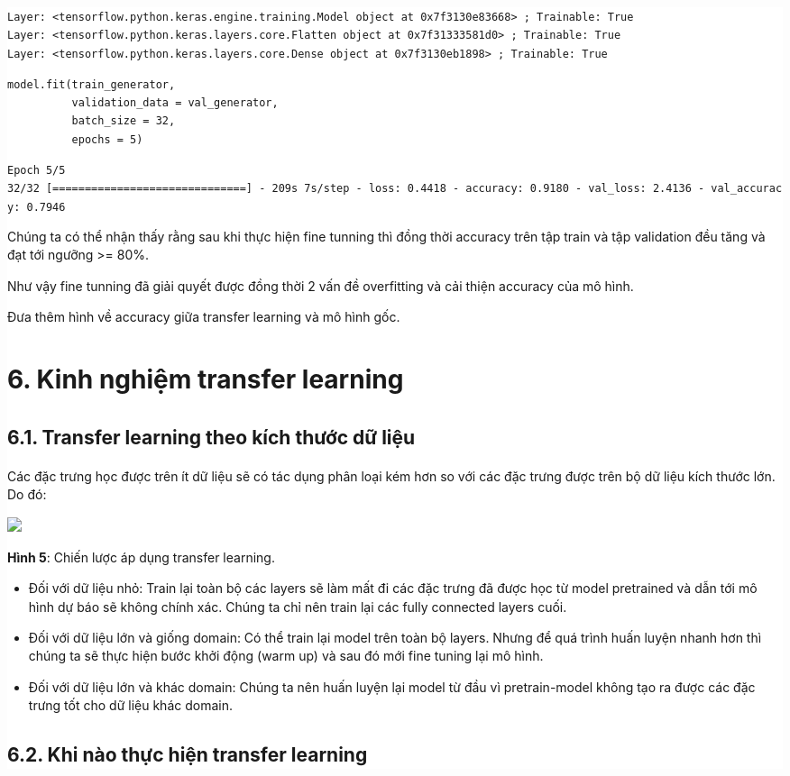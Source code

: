     Layer: <tensorflow.python.keras.engine.training.Model object at 0x7f3130e83668> ; Trainable: True
    Layer: <tensorflow.python.keras.layers.core.Flatten object at 0x7f31333581d0> ; Trainable: True
    Layer: <tensorflow.python.keras.layers.core.Dense object at 0x7f3130eb1898> ; Trainable: True
    


```
model.fit(train_generator,
          validation_data = val_generator,
          batch_size = 32,
          epochs = 5)
```

    Epoch 5/5
    32/32 [==============================] - 209s 7s/step - loss: 0.4418 - accuracy: 0.9180 - val_loss: 2.4136 - val_accuracy: 0.7946
    

Chúng ta có thể nhận thấy rằng sau khi thực hiện fine tunning thì đồng thời accuracy trên tập train và tập validation đều tăng và đạt tới ngưỡng >= 80%.

Như vậy fine tunning đã giải quyết được đồng thời 2 vấn đề overfitting và cải thiện accuracy của mô hình.

Đưa thêm hình về accuracy giữa transfer learning và mô hình gốc.



# 6. Kinh nghiệm transfer learning








## 6.1. Transfer learning theo kích thước dữ liệu

Các đặc trưng học được trên ít dữ liệu sẽ có tác dụng phân loại kém hơn so với các đặc trưng được trên bộ dữ liệu kích thước lớn. Do đó: 



<img src="/assets/images/20200415_TransferLearning/pic5.jpg" class="largepic"/>


**Hình 5**: Chiến lược áp dụng transfer learning.

* Đối với dữ liệu nhỏ: Train lại toàn bộ các layers sẽ làm mất đi các đặc trưng đã được học từ model pretrained và dẫn tới mô hình dự báo sẽ không chính xác. Chúng ta chỉ nên train lại các fully connected layers cuối.

* Đối với dữ liệu lớn và giống domain: Có thể train lại model trên toàn bộ layers. Nhưng để quá trình huấn luyện nhanh hơn thì chúng ta sẽ thực hiện bước khởi động (warm up) và sau đó mới fine tuning lại mô hình.

* Đối với dữ liệu lớn và khác domain: Chúng ta nên huấn luyện lại model từ đầu vì pretrain-model không tạo ra được các đặc trưng tốt cho dữ liệu khác domain.

## 6.2. Khi nào thực hiện transfer learning
